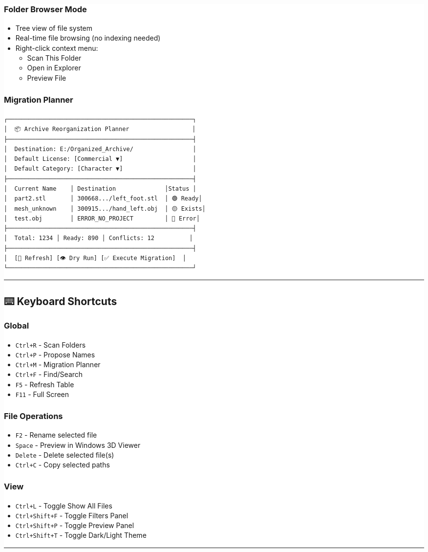 ### Folder Browser Mode
- Tree view of file system
- Real-time file browsing (no indexing needed)
- Right-click context menu:
  - Scan This Folder
  - Open in Explorer
  - Preview File

### Migration Planner
```
┌─────────────────────────────────────────────────────┐
│  📦 Archive Reorganization Planner                  │
├─────────────────────────────────────────────────────┤
│  Destination: E:/Organized_Archive/                 │
│  Default License: [Commercial ▼]                    │
│  Default Category: [Character ▼]                    │
├─────────────────────────────────────────────────────┤
│  Current Name    │ Destination              │Status │
│  part2.stl       │ 300668.../left_foot.stl  │ 🟢 Ready│
│  mesh_unknown    │ 300915.../hand_left.obj  │ 🟡 Exists│
│  test.obj        │ ERROR_NO_PROJECT         │ 🔴 Error│
├─────────────────────────────────────────────────────┤
│  Total: 1234 │ Ready: 890 │ Conflicts: 12          │
├─────────────────────────────────────────────────────┤
│  [🔄 Refresh] [👁️ Dry Run] [✅ Execute Migration]  │
└─────────────────────────────────────────────────────┘
```

---

## ⌨️ Keyboard Shortcuts

### Global
- `Ctrl+R` - Scan Folders
- `Ctrl+P` - Propose Names
- `Ctrl+M` - Migration Planner
- `Ctrl+F` - Find/Search
- `F5` - Refresh Table
- `F11` - Full Screen

### File Operations
- `F2` - Rename selected file
- `Space` - Preview in Windows 3D Viewer
- `Delete` - Delete selected file(s)
- `Ctrl+C` - Copy selected paths

### View
- `Ctrl+L` - Toggle Show All Files
- `Ctrl+Shift+F` - Toggle Filters Panel
- `Ctrl+Shift+P` - Toggle Preview Panel
- `Ctrl+Shift+T` - Toggle Dark/Light Theme

---
